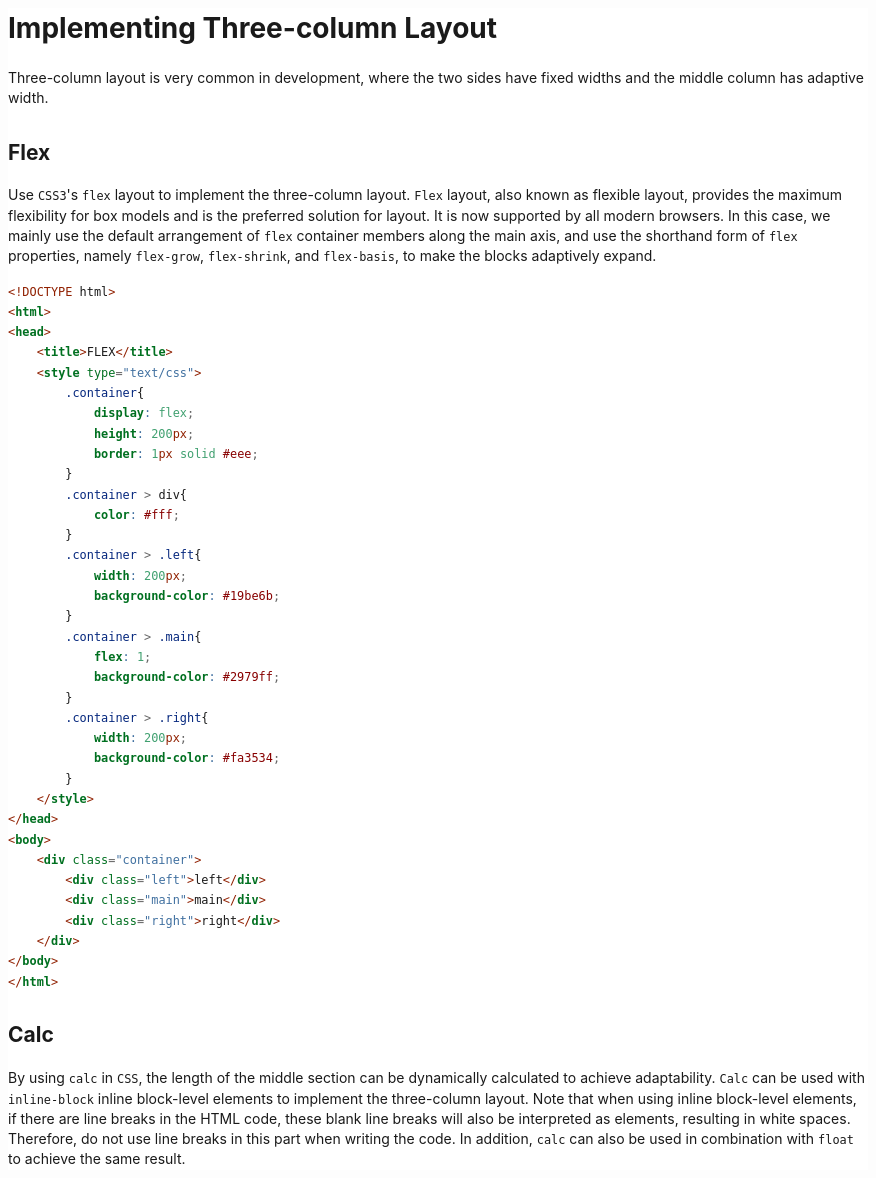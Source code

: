 # Implementing Three-column Layout
Three-column layout is very common in development, where the two sides have fixed widths and the middle column has adaptive width.

## Flex
Use `CSS3`'s `flex` layout to implement the three-column layout. `Flex` layout, also known as flexible layout, provides the maximum flexibility for box models and is the preferred solution for layout. It is now supported by all modern browsers. In this case, we mainly use the default arrangement of `flex` container members along the main axis, and use the shorthand form of `flex` properties, namely `flex-grow`, `flex-shrink`, and `flex-basis`, to make the blocks adaptively expand.

```html
<!DOCTYPE html>
<html>
<head>
    <title>FLEX</title>
    <style type="text/css">
        .container{
            display: flex;
            height: 200px;
            border: 1px solid #eee;
        }
        .container > div{
            color: #fff;
        }
        .container > .left{
            width: 200px;
            background-color: #19be6b;
        }
        .container > .main{
            flex: 1;
            background-color: #2979ff;
        }
        .container > .right{
            width: 200px;
            background-color: #fa3534;
        }
    </style>
</head>
<body>
    <div class="container">
        <div class="left">left</div>
        <div class="main">main</div>
        <div class="right">right</div>
    </div>
</body>
</html>
```

## Calc
By using `calc` in `CSS`, the length of the middle section can be dynamically calculated to achieve adaptability. `Calc` can be used with `inline-block` inline block-level elements to implement the three-column layout. Note that when using inline block-level elements, if there are line breaks in the HTML code, these blank line breaks will also be interpreted as elements, resulting in white spaces. Therefore, do not use line breaks in this part when writing the code. In addition, `calc` can also be used in combination with `float` to achieve the same result.
